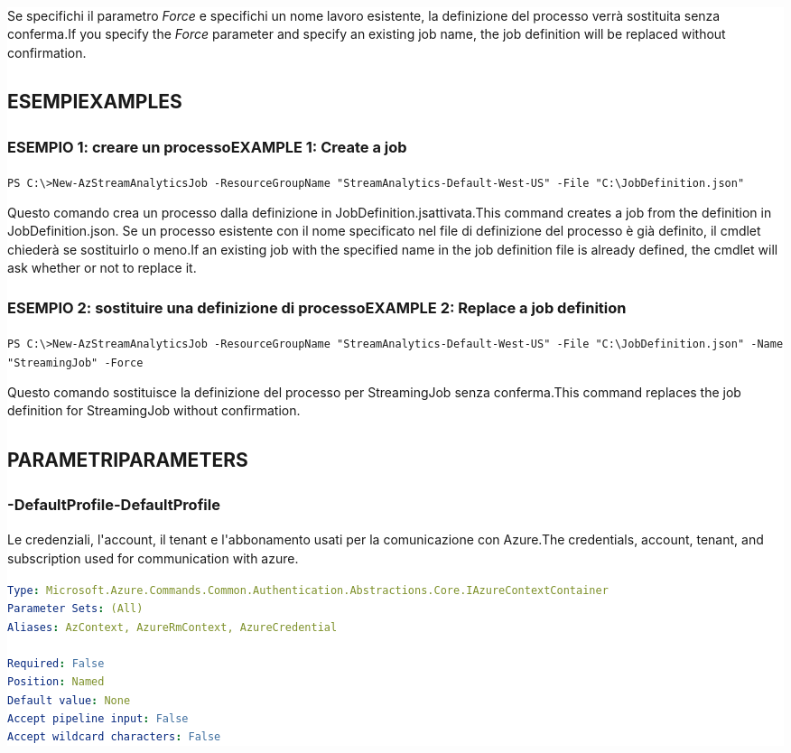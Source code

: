 <span data-ttu-id="8680c-110">Se specifichi il parametro *Force* e specifichi un nome lavoro esistente, la definizione del processo verrà sostituita senza conferma.</span><span class="sxs-lookup"><span data-stu-id="8680c-110">If you specify the *Force* parameter and specify an existing job name, the job definition will be replaced without confirmation.</span></span>

## <span data-ttu-id="8680c-111">ESEMPI</span><span class="sxs-lookup"><span data-stu-id="8680c-111">EXAMPLES</span></span>

### <span data-ttu-id="8680c-112">ESEMPIO 1: creare un processo</span><span class="sxs-lookup"><span data-stu-id="8680c-112">EXAMPLE 1: Create a job</span></span>
```
PS C:\>New-AzStreamAnalyticsJob -ResourceGroupName "StreamAnalytics-Default-West-US" -File "C:\JobDefinition.json"
```

<span data-ttu-id="8680c-113">Questo comando crea un processo dalla definizione in JobDefinition.jsattivata.</span><span class="sxs-lookup"><span data-stu-id="8680c-113">This command creates a job from the definition in JobDefinition.json.</span></span>
<span data-ttu-id="8680c-114">Se un processo esistente con il nome specificato nel file di definizione del processo è già definito, il cmdlet chiederà se sostituirlo o meno.</span><span class="sxs-lookup"><span data-stu-id="8680c-114">If an existing job with the specified name in the job definition file is already defined, the cmdlet will ask whether or not to replace it.</span></span>

### <span data-ttu-id="8680c-115">ESEMPIO 2: sostituire una definizione di processo</span><span class="sxs-lookup"><span data-stu-id="8680c-115">EXAMPLE 2: Replace a job definition</span></span>
```
PS C:\>New-AzStreamAnalyticsJob -ResourceGroupName "StreamAnalytics-Default-West-US" -File "C:\JobDefinition.json" -Name "StreamingJob" -Force
```

<span data-ttu-id="8680c-116">Questo comando sostituisce la definizione del processo per StreamingJob senza conferma.</span><span class="sxs-lookup"><span data-stu-id="8680c-116">This command replaces the job definition for StreamingJob without confirmation.</span></span>

## <span data-ttu-id="8680c-117">PARAMETRI</span><span class="sxs-lookup"><span data-stu-id="8680c-117">PARAMETERS</span></span>

### <span data-ttu-id="8680c-118">-DefaultProfile</span><span class="sxs-lookup"><span data-stu-id="8680c-118">-DefaultProfile</span></span>
<span data-ttu-id="8680c-119">Le credenziali, l'account, il tenant e l'abbonamento usati per la comunicazione con Azure.</span><span class="sxs-lookup"><span data-stu-id="8680c-119">The credentials, account, tenant, and subscription used for communication with azure.</span></span>

```yaml
Type: Microsoft.Azure.Commands.Common.Authentication.Abstractions.Core.IAzureContextContainer
Parameter Sets: (All)
Aliases: AzContext, AzureRmContext, AzureCredential

Required: False
Position: Named
Default value: None
Accept pipeline input: False
Accept wildcard characters: False
```
